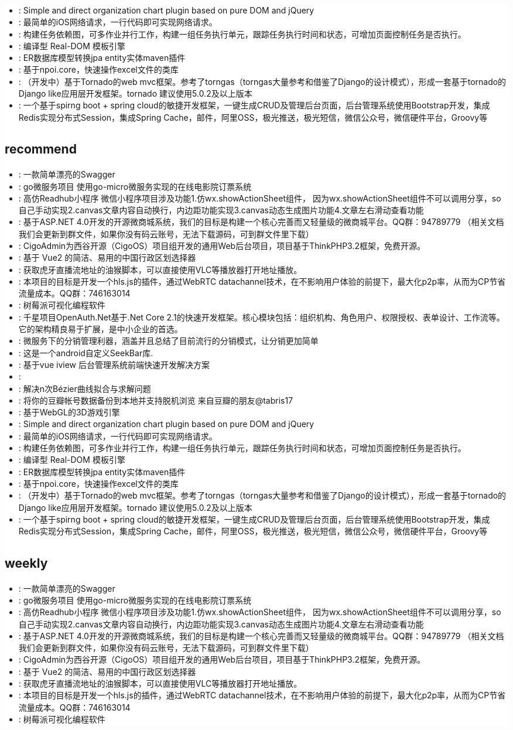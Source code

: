 - [](http://git.oschina.net) : Simple and direct organization chart plugin based on pure DOM and jQuery
- [](http://git.oschina.net) : 最简单的iOS网络请求，一行代码即可实现网络请求。
- [](http://git.oschina.net) : 构建任务依赖图，可多作业并行工作，构建一组任务执行单元，跟踪任务执行时间和状态，可增加页面控制任务是否执行。
- [](http://git.oschina.net) : 编译型 Real-DOM 模板引擎
- [](http://git.oschina.net) : ER数据库模型转换jpa entity实体maven插件
- [](http://git.oschina.net) : 基于npoi.core，快速操作excel文件的类库
- [](http://git.oschina.net) : （开发中）基于Tornado的web mvc框架。参考了torngas（torngas大量参考和借鉴了Django的设计模式），形成一套基于tornado的Django like应用层开发框架。tornado 建议使用5.0.2及以上版本
- [](http://git.oschina.net) : 一个基于spirng boot + spring cloud的敏捷开发框架，一键生成CRUD及管理后台页面，后台管理系统使用Bootstrap开发，集成Redis实现分布式Session，集成Spring Cache，邮件，阿里OSS，极光推送，极光短信，微信公众号，微信硬件平台，Groovy等


## recommend

- [](http://git.oschina.net) : 一款简单漂亮的Swagger
- [](http://git.oschina.net) : go微服务项目 使用go-micro微服务实现的在线电影院订票系统
- [](http://git.oschina.net) : 高仿Readhub小程序 微信小程序项目涉及功能1.仿wx.showActionSheet组件， 因为wx.showActionSheet组件不可以调用分享，so自己手动实现2.canvas文章内容自动换行，内边距功能实现3.canvas动态生成图片功能4.文章左右滑动查看功能
- [](http://git.oschina.net) : 基于ASP.NET 4.0开发的开源微商城系统，我们的目标是构建一个核心完善而又轻量级的微商城平台。QQ群：94789779 （相关文档我们会更新到群文件，如果你没有码云账号，无法下载源码，可到群文件里下载）
- [](http://git.oschina.net) : CigoAdmin为西谷开源（CigoOS）项目组开发的通用Web后台项目，项目基于ThinkPHP3.2框架，免费开源。
- [](http://git.oschina.net) : 基于 Vue2 的简洁、易用的中国行政区划选择器
- [](http://git.oschina.net) : 获取虎牙直播流地址的油猴脚本，可以直接使用VLC等播放器打开地址播放。
- [](http://git.oschina.net) : 本项目的目标是开发一个hls.js的插件，通过WebRTC datachannel技术，在不影响用户体验的前提下，最大化p2p率，从而为CP节省流量成本。QQ群：746163014
- [](http://git.oschina.net) : 树莓派可视化编程软件
- [](http://git.oschina.net) : 千星项目OpenAuth.Net基于.Net Core 2.1的快速开发框架。核心模块包括：组织机构、角色用户、权限授权、表单设计、工作流等。它的架构精良易于扩展，是中小企业的首选。
- [](http://git.oschina.net) : 微服务下的分销管理利器，涵盖并且总结了目前流行的分销模式，让分销更加简单
- [](http://git.oschina.net) : 这是一个android自定义SeekBar库.
- [](http://git.oschina.net) : 基于vue iview 后台管理系统前端快速开发解决方案
- [](http://git.oschina.net) : 
- [](http://git.oschina.net) : 解决n次Bézier曲线拟合与求解问题
- [](http://git.oschina.net) : 将你的豆瓣帐号数据备份到本地并支持脱机浏览 来自豆瓣的朋友@tabris17
- [](http://git.oschina.net) : 基于WebGL的3D游戏引擎
- [](http://git.oschina.net) : Simple and direct organization chart plugin based on pure DOM and jQuery
- [](http://git.oschina.net) : 最简单的iOS网络请求，一行代码即可实现网络请求。
- [](http://git.oschina.net) : 构建任务依赖图，可多作业并行工作，构建一组任务执行单元，跟踪任务执行时间和状态，可增加页面控制任务是否执行。
- [](http://git.oschina.net) : 编译型 Real-DOM 模板引擎
- [](http://git.oschina.net) : ER数据库模型转换jpa entity实体maven插件
- [](http://git.oschina.net) : 基于npoi.core，快速操作excel文件的类库
- [](http://git.oschina.net) : （开发中）基于Tornado的web mvc框架。参考了torngas（torngas大量参考和借鉴了Django的设计模式），形成一套基于tornado的Django like应用层开发框架。tornado 建议使用5.0.2及以上版本
- [](http://git.oschina.net) : 一个基于spirng boot + spring cloud的敏捷开发框架，一键生成CRUD及管理后台页面，后台管理系统使用Bootstrap开发，集成Redis实现分布式Session，集成Spring Cache，邮件，阿里OSS，极光推送，极光短信，微信公众号，微信硬件平台，Groovy等


## weekly

- [](http://git.oschina.net) : 一款简单漂亮的Swagger
- [](http://git.oschina.net) : go微服务项目 使用go-micro微服务实现的在线电影院订票系统
- [](http://git.oschina.net) : 高仿Readhub小程序 微信小程序项目涉及功能1.仿wx.showActionSheet组件， 因为wx.showActionSheet组件不可以调用分享，so自己手动实现2.canvas文章内容自动换行，内边距功能实现3.canvas动态生成图片功能4.文章左右滑动查看功能
- [](http://git.oschina.net) : 基于ASP.NET 4.0开发的开源微商城系统，我们的目标是构建一个核心完善而又轻量级的微商城平台。QQ群：94789779 （相关文档我们会更新到群文件，如果你没有码云账号，无法下载源码，可到群文件里下载）
- [](http://git.oschina.net) : CigoAdmin为西谷开源（CigoOS）项目组开发的通用Web后台项目，项目基于ThinkPHP3.2框架，免费开源。
- [](http://git.oschina.net) : 基于 Vue2 的简洁、易用的中国行政区划选择器
- [](http://git.oschina.net) : 获取虎牙直播流地址的油猴脚本，可以直接使用VLC等播放器打开地址播放。
- [](http://git.oschina.net) : 本项目的目标是开发一个hls.js的插件，通过WebRTC datachannel技术，在不影响用户体验的前提下，最大化p2p率，从而为CP节省流量成本。QQ群：746163014
- [](http://git.oschina.net) : 树莓派可视化编程软件